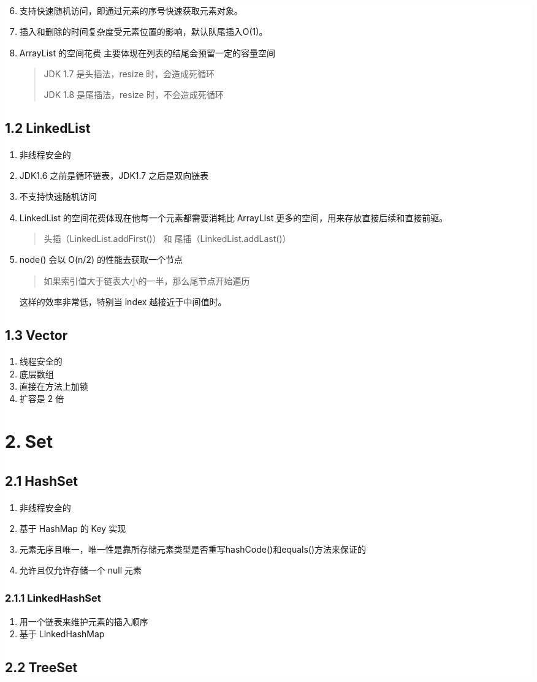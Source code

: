   6. 支持快速随机访问，即通过元素的序号快速获取元素对象。

  7. 插入和删除的时间复杂度受元素位置的影响，默认队尾插入O(1)。

  8. ArrayList 的空间花费 主要体现在列表的结尾会预留一定的容量空间

     > JDK 1.7 是头插法，resize 时，会造成死循环
     >
     > JDK 1.8 是尾插法，resize 时，不会造成死循环 

## 1.2 LinkedList

1. 非线程安全的

  2. JDK1.6 之前是循环链表，JDK1.7 之后是双向链表

  3. 不支持快速随机访问

  4. LinkedList 的空间花费体现在他每一个元素都需要消耗比 ArrayLIst 更多的空间，用来存放直接后续和直接前驱。

     > 头插（LinkedList.addFirst()） 和 尾插（LinkedList.addLast()）

5. node() 会以 O(n/2) 的性能去获取一个节点

   > 如果索引值大于链表大小的一半，那么尾节点开始遍历

   这样的效率非常低，特别当 index 越接近于中间值时。

## 1.3 Vector

1. 线程安全的
2. 底层数组
3. 直接在方法上加锁
4. 扩容是 2 倍



# 2. Set 

## 2.1 HashSet

  1. 非线程安全的
  2. 基于 HashMap 的 Key 实现
  3. 元素无序且唯一，唯一性是靠所存储元素类型是否重写hashCode()和equals()方法来保证的

  4. 允许且仅允许存储一个 null 元素


### 2.1.1 LinkedHashSet

1. 用一个链表来维护元素的插入顺序
 2. 基于 LinkedHashMap 



## 2.2 TreeSet
